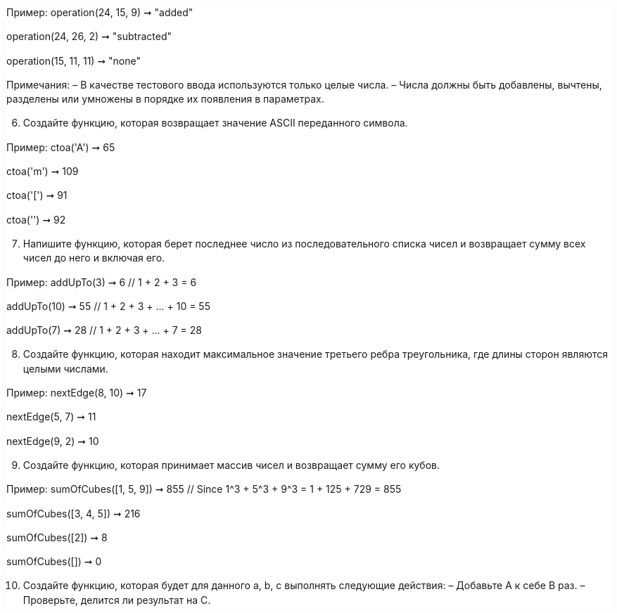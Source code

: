 Пример:
operation(24, 15, 9) ➞ "added"

operation(24, 26, 2) ➞ "subtracted"

operation(15, 11, 11) ➞ "none"

Примечания:
– В качестве тестового ввода используются только целые числа.
– Числа должны быть добавлены, вычтены, разделены или умножены в порядке их появления в параметрах. 

6.	Создайте функцию, которая возвращает значение ASCII переданного символа. 

Пример:
ctoa('A') ➞ 65

ctoa('m') ➞ 109

ctoa('[') ➞ 91

ctoa('\') ➞ 92

7.	Напишите функцию, которая берет последнее число из последовательного списка чисел и возвращает сумму всех чисел до него и включая его. 

Пример:
addUpTo(3) ➞ 6
// 1 + 2 + 3 = 6

addUpTo(10) ➞ 55
// 1 + 2 + 3 + ... + 10 = 55

addUpTo(7) ➞ 28
// 1 + 2 + 3 + ... + 7 = 28

8.	Создайте функцию, которая находит максимальное значение третьего ребра треугольника, где длины сторон являются целыми числами.

Пример: 
nextEdge(8, 10) ➞ 17

nextEdge(5, 7) ➞ 11

nextEdge(9, 2) ➞ 10

9.	Создайте функцию, которая принимает массив чисел и возвращает сумму его кубов.

Пример:
sumOfCubes([1, 5, 9]) ➞ 855
// Since 1^3 + 5^3 + 9^3 = 1 + 125 + 729 = 855

sumOfCubes([3, 4, 5]) ➞ 216

sumOfCubes([2]) ➞ 8

sumOfCubes([]) ➞ 0

10.	Создайте функцию, которая будет для данного a, b, c выполнять следующие действия:
– Добавьте A к себе B раз.
–	Проверьте, делится ли результат на C.
